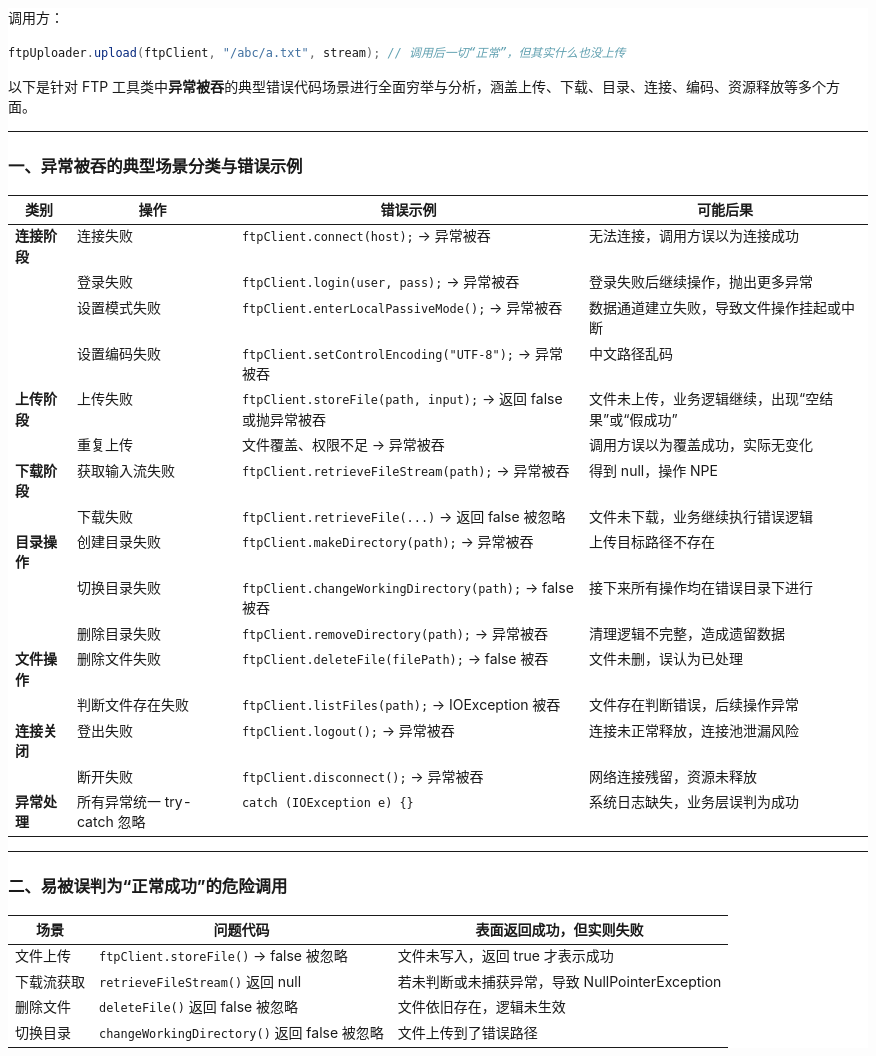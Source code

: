 调用方：

```java
ftpUploader.upload(ftpClient, "/abc/a.txt", stream); // 调用后一切“正常”，但其实什么也没上传
```



以下是针对 FTP 工具类中**异常被吞**的典型错误代码场景进行全面穷举与分析，涵盖上传、下载、目录、连接、编码、资源释放等多个方面。

------

### 一、异常被吞的典型场景分类与错误示例

| 类别         | 操作                        | 错误示例                                                     | 可能后果                                         |
| ------------ | --------------------------- | ------------------------------------------------------------ | ------------------------------------------------ |
| **连接阶段** | 连接失败                    | `ftpClient.connect(host);` → 异常被吞                        | 无法连接，调用方误以为连接成功                   |
|              | 登录失败                    | `ftpClient.login(user, pass);` → 异常被吞                    | 登录失败后继续操作，抛出更多异常                 |
|              | 设置模式失败                | `ftpClient.enterLocalPassiveMode();` → 异常被吞              | 数据通道建立失败，导致文件操作挂起或中断         |
|              | 设置编码失败                | `ftpClient.setControlEncoding("UTF-8");` → 异常被吞          | 中文路径乱码                                     |
| **上传阶段** | 上传失败                    | `ftpClient.storeFile(path, input);` → 返回 false 或抛异常被吞 | 文件未上传，业务逻辑继续，出现“空结果”或“假成功” |
|              | 重复上传                    | 文件覆盖、权限不足 → 异常被吞                                | 调用方误以为覆盖成功，实际无变化                 |
| **下载阶段** | 获取输入流失败              | `ftpClient.retrieveFileStream(path);` → 异常被吞             | 得到 null，操作 NPE                              |
|              | 下载失败                    | `ftpClient.retrieveFile(...)` → 返回 false 被忽略            | 文件未下载，业务继续执行错误逻辑                 |
| **目录操作** | 创建目录失败                | `ftpClient.makeDirectory(path);` → 异常被吞                  | 上传目标路径不存在                               |
|              | 切换目录失败                | `ftpClient.changeWorkingDirectory(path);` → false 被吞       | 接下来所有操作均在错误目录下进行                 |
|              | 删除目录失败                | `ftpClient.removeDirectory(path);` → 异常被吞                | 清理逻辑不完整，造成遗留数据                     |
| **文件操作** | 删除文件失败                | `ftpClient.deleteFile(filePath);` → false 被吞               | 文件未删，误认为已处理                           |
|              | 判断文件存在失败            | `ftpClient.listFiles(path);` → IOException 被吞              | 文件存在判断错误，后续操作异常                   |
| **连接关闭** | 登出失败                    | `ftpClient.logout();` → 异常被吞                             | 连接未正常释放，连接池泄漏风险                   |
|              | 断开失败                    | `ftpClient.disconnect();` → 异常被吞                         | 网络连接残留，资源未释放                         |
| **异常处理** | 所有异常统一 try-catch 忽略 | `catch (IOException e) {}`                                   | 系统日志缺失，业务层误判为成功                   |

------

### 二、易被误判为“正常成功”的危险调用

| 场景       | 问题代码                                     | 表面返回成功，但实则失败                        |
| ---------- | -------------------------------------------- | ----------------------------------------------- |
| 文件上传   | `ftpClient.storeFile()` → false 被忽略       | 文件未写入，返回 true 才表示成功                |
| 下载流获取 | `retrieveFileStream()` 返回 null             | 若未判断或未捕获异常，导致 NullPointerException |
| 删除文件   | `deleteFile()` 返回 false 被忽略             | 文件依旧存在，逻辑未生效                        |
| 切换目录   | `changeWorkingDirectory()` 返回 false 被忽略 | 文件上传到了错误路径                            |
